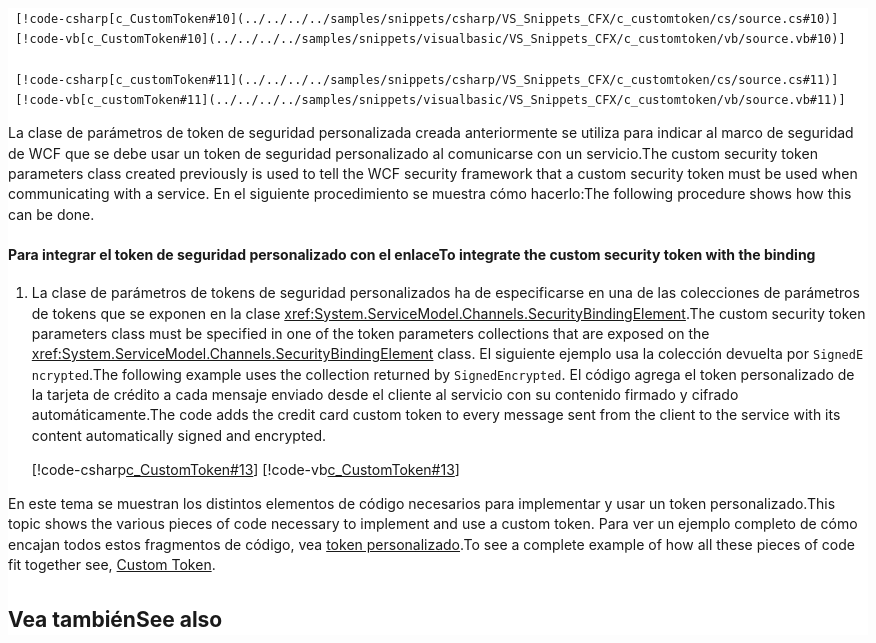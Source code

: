      [!code-csharp[c_CustomToken#10](../../../../samples/snippets/csharp/VS_Snippets_CFX/c_customtoken/cs/source.cs#10)]
     [!code-vb[c_CustomToken#10](../../../../samples/snippets/visualbasic/VS_Snippets_CFX/c_customtoken/vb/source.vb#10)]  
  
     [!code-csharp[c_customToken#11](../../../../samples/snippets/csharp/VS_Snippets_CFX/c_customtoken/cs/source.cs#11)]
     [!code-vb[c_customToken#11](../../../../samples/snippets/visualbasic/VS_Snippets_CFX/c_customtoken/vb/source.vb#11)]  
  
 <span data-ttu-id="5cc79-210">La clase de parámetros de token de seguridad personalizada creada anteriormente se utiliza para indicar al marco de seguridad de WCF que se debe usar un token de seguridad personalizado al comunicarse con un servicio.</span><span class="sxs-lookup"><span data-stu-id="5cc79-210">The custom security token parameters class created previously is used to tell the WCF security framework that a custom security token must be used when communicating with a service.</span></span> <span data-ttu-id="5cc79-211">En el siguiente procedimiento se muestra cómo hacerlo:</span><span class="sxs-lookup"><span data-stu-id="5cc79-211">The following procedure shows how this can be done.</span></span>  
  
#### <a name="to-integrate-the-custom-security-token-with-the-binding"></a><span data-ttu-id="5cc79-212">Para integrar el token de seguridad personalizado con el enlace</span><span class="sxs-lookup"><span data-stu-id="5cc79-212">To integrate the custom security token with the binding</span></span>  
  
1. <span data-ttu-id="5cc79-213">La clase de parámetros de tokens de seguridad personalizados ha de especificarse en una de las colecciones de parámetros de tokens que se exponen en la clase <xref:System.ServiceModel.Channels.SecurityBindingElement>.</span><span class="sxs-lookup"><span data-stu-id="5cc79-213">The custom security token parameters class must be specified in one of the token parameters collections that are exposed on the <xref:System.ServiceModel.Channels.SecurityBindingElement> class.</span></span> <span data-ttu-id="5cc79-214">El siguiente ejemplo usa la colección devuelta por `SignedEncrypted`.</span><span class="sxs-lookup"><span data-stu-id="5cc79-214">The following example uses the collection returned by `SignedEncrypted`.</span></span> <span data-ttu-id="5cc79-215">El código agrega el token personalizado de la tarjeta de crédito a cada mensaje enviado desde el cliente al servicio con su contenido firmado y cifrado automáticamente.</span><span class="sxs-lookup"><span data-stu-id="5cc79-215">The code adds the credit card custom token to every message sent from the client to the service with its content automatically signed and encrypted.</span></span>  
  
     [!code-csharp[c_CustomToken#13](../../../../samples/snippets/csharp/VS_Snippets_CFX/c_customtoken/cs/source.cs#13)]
     [!code-vb[c_CustomToken#13](../../../../samples/snippets/visualbasic/VS_Snippets_CFX/c_customtoken/vb/source.vb#13)]  
  
 <span data-ttu-id="5cc79-216">En este tema se muestran los distintos elementos de código necesarios para implementar y usar un token personalizado.</span><span class="sxs-lookup"><span data-stu-id="5cc79-216">This topic shows the various pieces of code necessary to implement and use a custom token.</span></span> <span data-ttu-id="5cc79-217">Para ver un ejemplo completo de cómo encajan todos estos fragmentos de código, vea [token personalizado](../samples/custom-token.md).</span><span class="sxs-lookup"><span data-stu-id="5cc79-217">To see a complete example of how all these pieces of code fit together see, [Custom Token](../samples/custom-token.md).</span></span>  
  
## <a name="see-also"></a><span data-ttu-id="5cc79-218">Vea también</span><span class="sxs-lookup"><span data-stu-id="5cc79-218">See also</span></span>
